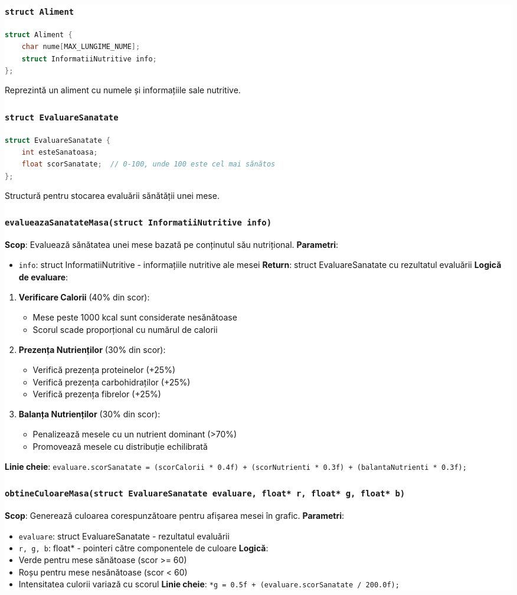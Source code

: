 ### `struct Aliment`
```c
struct Aliment {
    char nume[MAX_LUNGIME_NUME];
    struct InformatiiNutritive info;
};
```
Reprezintă un aliment cu numele și informațiile sale nutritive.

### `struct EvaluareSanatate`
```c
struct EvaluareSanatate {
    int esteSanatoasa;
    float scorSanatate;  // 0-100, unde 100 este cel mai sănătos
};
```
Structură pentru stocarea evaluării sănătății unei mese.

### `evalueazaSanatateMasa(struct InformatiiNutritive info)`
**Scop**: Evaluează sănătatea unei mese bazată pe conținutul său nutrițional.
**Parametri**:
- `info`: struct InformatiiNutritive - informațiile nutritive ale mesei
**Return**: struct EvaluareSanatate cu rezultatul evaluării
**Logică de evaluare**:
1. **Verificare Calorii** (40% din scor):
   - Mese peste 1000 kcal sunt considerate nesănătoase
   - Scorul scade proporțional cu numărul de calorii

2. **Prezența Nutrienților** (30% din scor):
   - Verifică prezența proteinelor (+25%)
   - Verifică prezența carbohidraților (+25%)
   - Verifică prezența fibrelor (+25%)

3. **Balanța Nutrienților** (30% din scor):
   - Penalizează mesele cu un nutrient dominant (>70%)
   - Promovează mesele cu distribuție echilibrată

**Linie cheie**: `evaluare.scorSanatate = (scorCalorii * 0.4f) + (scorNutrienti * 0.3f) + (balantaNutrienti * 0.3f);`

### `obtineCuloareMasa(struct EvaluareSanatate evaluare, float* r, float* g, float* b)`
**Scop**: Generează culoarea corespunzătoare pentru afișarea mesei în grafic.
**Parametri**:
- `evaluare`: struct EvaluareSanatate - rezultatul evaluării
- `r, g, b`: float* - pointeri către componentele de culoare
**Logică**:
- Verde pentru mese sănătoase (scor >= 60)
- Roșu pentru mese nesănătoase (scor < 60)
- Intensitatea culorii variază cu scorul
**Linie cheie**: `*g = 0.5f + (evaluare.scorSanatate / 200.0f);`
